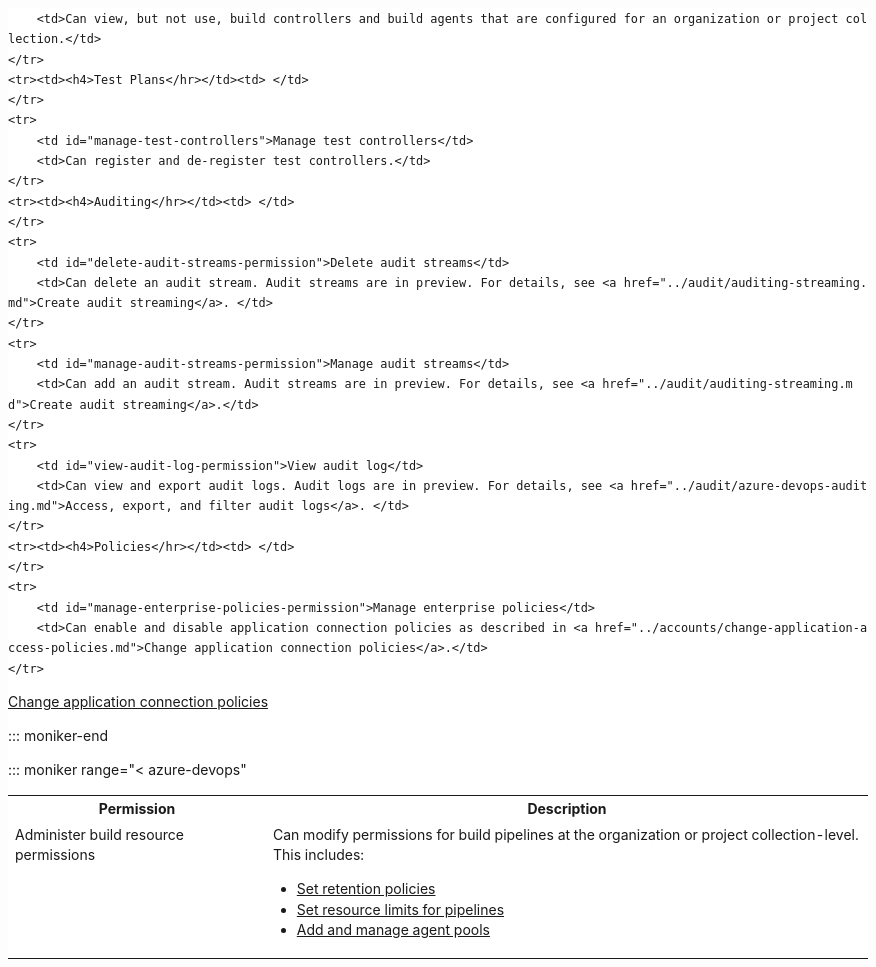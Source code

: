         <td>Can view, but not use, build controllers and build agents that are configured for an organization or project collection.</td>
    </tr>
    <tr><td><h4>Test Plans</hr></td><td> </td> 
    </tr>
    <tr>
        <td id="manage-test-controllers">Manage test controllers</td>
        <td>Can register and de-register test controllers.</td>
    </tr>
    <tr><td><h4>Auditing</hr></td><td> </td> 
    </tr>
    <tr>
        <td id="delete-audit-streams-permission">Delete audit streams</td>
        <td>Can delete an audit stream. Audit streams are in preview. For details, see <a href="../audit/auditing-streaming.md">Create audit streaming</a>. </td>
    </tr>
    <tr>
        <td id="manage-audit-streams-permission">Manage audit streams</td>
        <td>Can add an audit stream. Audit streams are in preview. For details, see <a href="../audit/auditing-streaming.md">Create audit streaming</a>.</td>
    </tr>
    <tr>
        <td id="view-audit-log-permission">View audit log</td>
        <td>Can view and export audit logs. Audit logs are in preview. For details, see <a href="../audit/azure-devops-auditing.md">Access, export, and filter audit logs</a>. </td>
    </tr>
    <tr><td><h4>Policies</hr></td><td> </td> 
    </tr>
    <tr>
        <td id="manage-enterprise-policies-permission">Manage enterprise policies</td>
        <td>Can enable and disable application connection policies as described in <a href="../accounts/change-application-access-policies.md">Change application connection policies</a>.</td>
    </tr>
</tbody>
</table>


<a href="../accounts/change-application-access-policies.md">Change application connection policies</a> 


::: moniker-end

::: moniker range="< azure-devops"

<table valign="top" width="100%">
<tbody valign="top">
    <tr>
        <th width="30%">Permission</th>
        <th width="70%">Description</th>
    </tr>
    <tr>
        <td id="administer-build-resource-permissions-permission">Administer build resource permissions</td>
        <td>Can modify permissions for build pipelines at the organization or project collection-level. This includes: 
            <ul>
            <li><a href="../../pipelines/policies/retention.md" data-raw-source="[Set retention policies](../../pipelines/policies/retention.md)">Set retention policies</a></li>
            <li><a href="../../pipelines/licensing/concurrent-pipelines-ts.md" data-raw-source="[Set resource limits for pipelines](../../pipelines/licensing/concurrent-pipelines-ts.md)">Set resource limits for pipelines</a></li>
            <li><a href="../../pipelines/agents/pools-queues.md" data-raw-source="[Add and manage agent pools](../../pipelines/agents/pools-queues.md)">Add and manage agent pools</a></li>